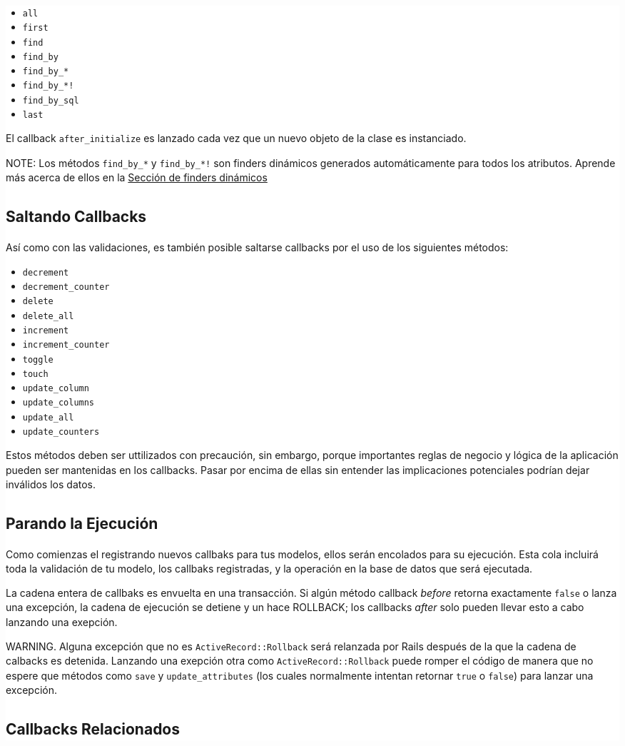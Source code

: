 * `all`
* `first`
* `find`
* `find_by`
* `find_by_*`
* `find_by_*!`
* `find_by_sql`
* `last`

El callback `after_initialize` es lanzado cada vez que un nuevo objeto de la clase es instanciado.

NOTE: Los métodos `find_by_*` y `find_by_*!` son finders dinámicos generados automáticamente para todos los atributos. Aprende más acerca de ellos en la [Sección de finders dinámicos](active_record_querying.html#dynamic-finders)

Saltando Callbacks
------------------

Así como con las validaciones, es también posible saltarse callbacks por el uso de los siguientes métodos:

* `decrement`
* `decrement_counter`
* `delete`
* `delete_all`
* `increment`
* `increment_counter`
* `toggle`
* `touch`
* `update_column`
* `update_columns`
* `update_all`
* `update_counters`

Estos métodos deben ser uttilizados con precaución, sin embargo, porque importantes reglas de negocio y lógica de la aplicación pueden ser mantenidas en los callbacks. Pasar por encima de ellas sin entender las implicaciones potenciales podrían dejar inválidos los datos.

Parando la Ejecución
--------------------

Como comienzas el registrando nuevos callbaks para tus modelos, ellos serán encolados para su ejecución. Esta cola incluirá toda la validación de tu modelo, los callbaks registradas, y la operación en la base de datos que será ejecutada.

La cadena entera de callbaks es envuelta en una transacción. Si algún método callback _before_ retorna exactamente `false` o lanza una excepción, la cadena de ejecución se detiene y un hace ROLLBACK; los callbacks _after_ solo pueden llevar esto a cabo lanzando una exepción.


WARNING. Alguna excepción que no es `ActiveRecord::Rollback` será relanzada por Rails después de la que la cadena de calbacks es detenida. Lanzando una exepción otra como `ActiveRecord::Rollback` puede romper el código de manera que no espere que métodos como `save` y `update_attributes` (los cuales normalmente intentan retornar `true` o `false`) para lanzar una excepción.

Callbacks Relacionados
----------------------
